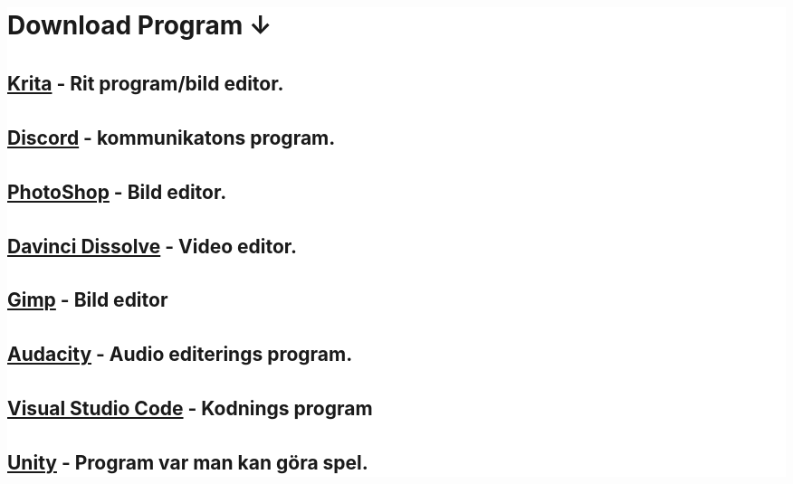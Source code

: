 

#

# **Download Program  ↓**

## **[Krita](https://krita.org/en/)** - Rit program/bild editor.

## **[Discord](https://discord.com/)** - kommunikatons program.

## **[PhotoShop](https://www.adobe.com/fi/products/photoshop.html)** - Bild editor.

## **[Davinci Dissolve](https://www.blackmagicdesign.com/products/davinciresolve/)** - Video editor.

## **[Gimp](https://www.gimp.org/)** - Bild editor

## **[Audacity](https://www.audacityteam.org/)** - Audio editerings program.

## **[Visual Studio Code](https://code.visualstudio.com/)** - Kodnings program

## **[Unity](https://unity.com/)** - Program var man kan göra spel.
